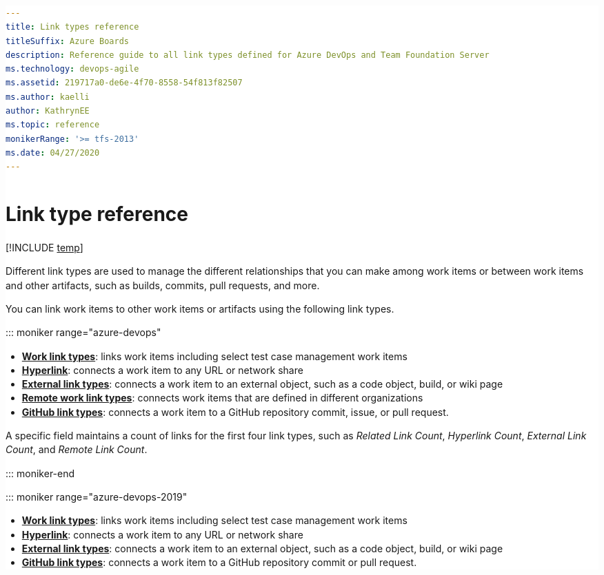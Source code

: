 ```yaml
---
title: Link types reference 
titleSuffix: Azure Boards
description: Reference guide to all link types defined for Azure DevOps and Team Foundation Server 
ms.technology: devops-agile
ms.assetid: 219717a0-de6e-4f70-8558-54f813f82507
ms.author: kaelli
author: KathrynEE
ms.topic: reference
monikerRange: '>= tfs-2013'
ms.date: 04/27/2020
---
```



# Link type reference 

[!INCLUDE [temp](../../includes/version-vsts-tfs-all-versions.md)]

<a id="link-type-guidance"></a>

Different link types are used to manage the different relationships that you can make among work items or between work items and other artifacts, such as builds, commits, pull requests, and more. 

You can link work items to other work items or artifacts using the following link types.

::: moniker range="azure-devops"

- [**Work link types**](#work-link-types): links work items including select test case management work items
- [**Hyperlink**](#hyperlink): connects a work item to any URL or network share
- [**External link types**](#external-link-types): connects a work item to an external object, such as a code object, build, or wiki page
- [**Remote work link types**](#remote-work-link-types): connects work items that are defined in different organizations
- [**GitHub link types**](#github-link-types): connects a work item to a GitHub repository commit, issue, or pull request.


A specific field maintains a count of links for the first four link types, such as <em>Related Link Count</em>, <em>Hyperlink Count</em>, <em>External Link Count</em>, and <em>Remote Link Count</em>.  

::: moniker-end 

::: moniker range="azure-devops-2019"  

- [**Work link types**](#work-link-types): links work items including select test case management work items
- [**Hyperlink**](#hyperlink): connects a work item to any URL or network share
- [**External link types**](#external-link-types): connects a work item to an external object, such as a code object, build, or wiki page
- [**GitHub link types**](#github-link-types): connects a work item to a GitHub repository commit or pull request.     

